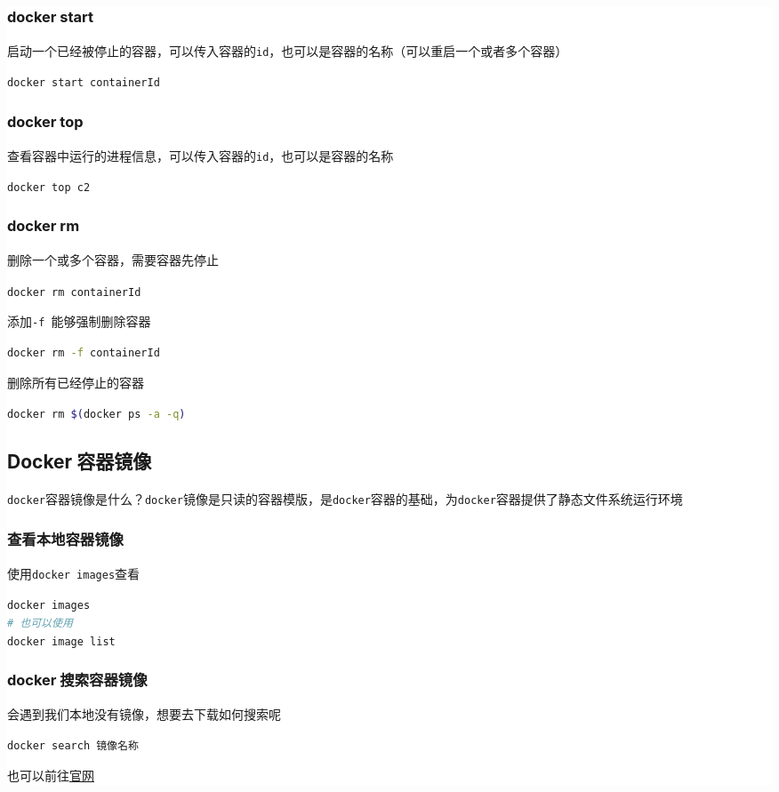 ### docker start

启动一个已经被停止的容器，可以传入容器的`id`，也可以是容器的名称（可以重启一个或者多个容器）

```bash
docker start containerId
```

### docker top

查看容器中运行的进程信息，可以传入容器的`id`，也可以是容器的名称

```bash
docker top c2
```

### docker rm

删除一个或多个容器，需要容器先停止

```bash
docker rm containerId
```

添加`-f `能够强制删除容器

```bash
docker rm -f containerId
```

删除所有已经停止的容器

```bash
docker rm $(docker ps -a -q)
```

## Docker 容器镜像

`docker`容器镜像是什么？`docker`镜像是只读的容器模版，是`docker`容器的基础，为`docker`容器提供了静态文件系统运行环境

### 查看本地容器镜像

使用`docker images`查看

```bash
docker images
# 也可以使用
docker image list
```

### docker 搜索容器镜像

会遇到我们本地没有镜像，想要去下载如何搜索呢

```bash
docker search 镜像名称
```

也可以前往[官网](https://hub.docker.com/)
